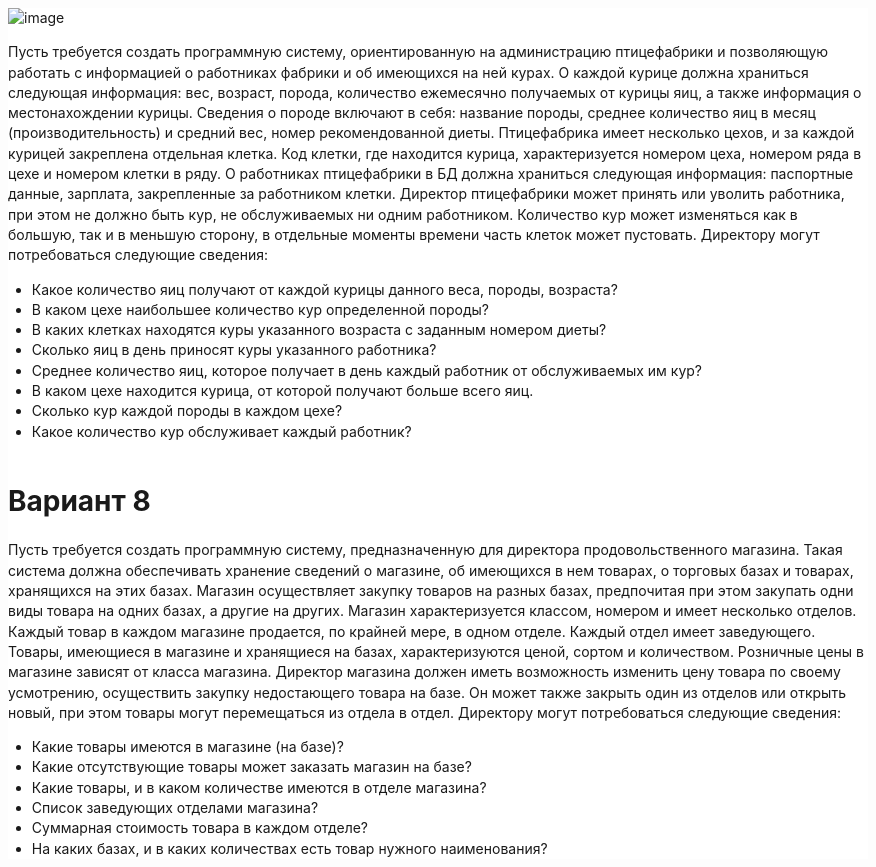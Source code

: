 ![image](https://github.com/user-attachments/assets/6716feff-42a2-4d2a-abb4-3ea9d374d3fe)


Пусть требуется создать программную систему, ориентированную на
администрацию птицефабрики и позволяющую работать с информацией о
работниках фабрики и об имеющихся на ней курах.
О каждой курице должна храниться следующая информация: вес,
возраст, порода, количество ежемесячно получаемых от курицы яиц, а также
информация о местонахождении курицы. Сведения о породе включают в
себя: название породы, среднее количество яиц в месяц
(производительность) и средний вес, номер рекомендованной диеты.
Птицефабрика имеет несколько цехов, и за каждой курицей закреплена
отдельная клетка. Код клетки, где находится курица, характеризуется
номером цеха, номером ряда в цехе и номером клетки в ряду. О работниках
птицефабрики в БД должна храниться следующая информация: паспортные
данные, зарплата, закрепленные за работником клетки. Директор 
птицефабрики может принять или уволить работника, при этом не должно
быть кур, не обслуживаемых ни одним работником. Количество кур
может изменяться как в большую, так и в меньшую сторону, в отдельные
моменты времени часть клеток может пустовать. Директору могут
потребоваться следующие сведения:
- Какое количество яиц получают от каждой курицы данного веса,
породы, возраста?
- В каком цехе наибольшее количество кур определенной породы?
- В каких клетках находятся куры указанного возраста с заданным
номером диеты?
- Сколько яиц в день приносят куры указанного работника?
- Среднее количество яиц, которое получает в день каждый работник от
обслуживаемых им кур?
- В каком цехе находится курица, от которой получают больше всего
яиц.
- Сколько кур каждой породы в каждом цехе?
- Какое количество кур обслуживает каждый работник?

# Вариант 8

Пусть требуется создать программную систему, предназначенную для
директора продовольственного магазина. Такая система должна
обеспечивать хранение сведений о магазине, об имеющихся в нем товарах, о
торговых базах и товарах, хранящихся на этих базах. Магазин осуществляет
закупку товаров на разных базах, предпочитая при этом закупать одни виды
товара на одних базах, а другие на других. Магазин характеризуется классом,
номером и имеет несколько отделов. Каждый товар в каждом магазине
продается, по крайней мере, в одном отделе. Каждый отдел имеет
заведующего. Товары, имеющиеся в магазине и хранящиеся на базах,
характеризуются ценой, сортом и количеством. Розничные цены в магазине
зависят от класса магазина.
Директор магазина должен иметь возможность изменить цену товара по
своему усмотрению, осуществить закупку недостающего товара на базе. Он
может также закрыть один из отделов или открыть новый, при этом товары
могут перемещаться из отдела в отдел. Директору могут потребоваться
следующие сведения:
- Какие товары имеются в магазине (на базе)?
- Какие отсутствующие товары может заказать магазин на базе?
- Какие товары, и в каком количестве имеются в отделе магазина?
- Список заведующих отделами магазина?
- Суммарная стоимость товара в каждом отделе?
- На каких базах, и в каких количествах есть товар нужного
наименования?
